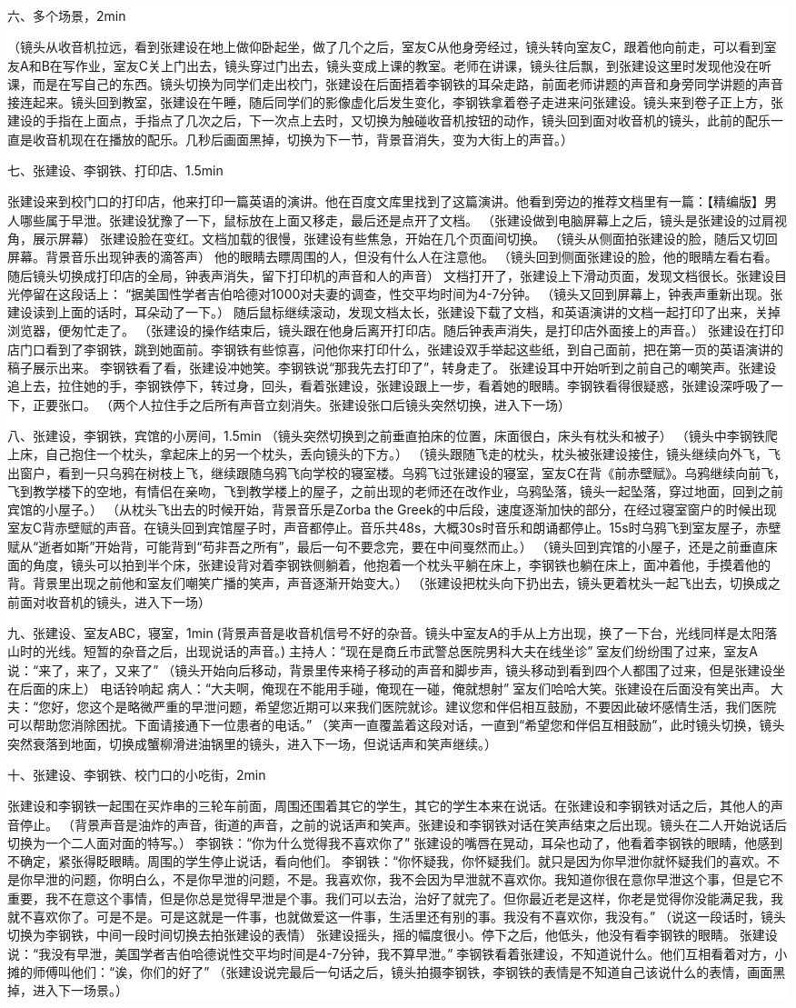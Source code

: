 
六、多个场景，2min

（镜头从收音机拉远，看到张建设在地上做仰卧起坐，做了几个之后，室友C从他身旁经过，镜头转向室友C，跟着他向前走，可以看到室友A和B在写作业，室友C关上门出去，镜头穿过门出去，镜头变成上课的教室。老师在讲课，镜头往后飘，到张建设这里时发现他没在听课，而是在写自己的东西。镜头切换为同学们走出校门，张建设在后面捂着李钢铁的耳朵走路，前面老师讲题的声音和身旁同学讲题的声音接连起来。镜头回到教室，张建设在午睡，随后同学们的影像虚化后发生变化，李钢铁拿着卷子走进来问张建设。镜头来到卷子正上方，张建设的手指在上面点，手指点了几次之后，下一次点上去时，又切换为触碰收音机按钮的动作，镜头回到面对收音机的镜头，此前的配乐一直是收音机现在在播放的配乐。几秒后画面黑掉，切换为下一节，背景音消失，变为大街上的声音。）


七、张建设、李钢铁、打印店、1.5min

张建设来到校门口的打印店，他来打印一篇英语的演讲。他在百度文库里找到了这篇演讲。他看到旁边的推荐文档里有一篇：【精编版】男人哪些属于早泄。张建设犹豫了一下，鼠标放在上面又移走，最后还是点开了文档。
（张建设做到电脑屏幕上之后，镜头是张建设的过肩视角，展示屏幕）
张建设脸在变红。文档加载的很慢，张建设有些焦急，开始在几个页面间切换。
（镜头从侧面拍张建设的脸，随后又切回屏幕。背景音乐出现钟表的滴答声）
他的眼睛去瞟周围的人，但没有什么人在注意他。
（镜头回到侧面张建设的脸，他的眼睛左看右看。随后镜头切换成打印店的全局，钟表声消失，留下打印机的声音和人的声音）
文档打开了，张建设上下滑动页面，发现文档很长。张建设目光停留在这段话上：
“据美国性学者吉伯哈德对1000对夫妻的调查，性交平均时间为4-7分钟。 
（镜头又回到屏幕上，钟表声重新出现。张建设读到上面的话时，耳朵动了一下。）
随后鼠标继续滚动，发现文档太长，张建设下载了文档，和英语演讲的文档一起打印了出来，关掉浏览器，便匆忙走了。
（张建设的操作结束后，镜头跟在他身后离开打印店。随后钟表声消失，是打印店外面接上的声音。）
张建设在打印店门口看到了李钢铁，跳到她面前。李钢铁有些惊喜，问他你来打印什么，张建设双手举起这些纸，到自己面前，把在第一页的英语演讲的稿子展示出来。
李钢铁看了看，张建设冲她笑。李钢铁说“那我先去打印了”，转身走了。
张建设耳中开始听到之前自己的嘲笑声。张建设追上去，拉住她的手，李钢铁停下，转过身，回头，看着张建设，张建设跟上一步，看着她的眼睛。李钢铁看得很疑惑，张建设深呼吸了一下，正要张口。
（两个人拉住手之后所有声音立刻消失。张建设张口后镜头突然切换，进入下一场）

八、张建设，李钢铁，宾馆的小房间，1.5min
（镜头突然切换到之前垂直拍床的位置，床面很白，床头有枕头和被子）
（镜头中李钢铁爬上床，自己抱住一个枕头，拿起床上的另一个枕头，丢向镜头的下方。）
（镜头跟随飞走的枕头，枕头被张建设接住，镜头继续向外飞，飞出窗户，看到一只乌鸦在树枝上飞，继续跟随乌鸦飞向学校的寝室楼。乌鸦飞过张建设的寝室，室友C在背《前赤壁赋》。乌鸦继续向前飞，飞到教学楼下的空地，有情侣在亲吻，飞到教学楼上的屋子，之前出现的老师还在改作业，乌鸦坠落，镜头一起坠落，穿过地面，回到之前宾馆的小屋子。）
（从枕头飞出去的时候开始，背景音乐是Zorba the Greek的中后段，速度逐渐加快的部分，在经过寝室窗户的时候出现室友C背赤壁赋的声音。在镜头回到宾馆屋子时，声音都停止。音乐共48s，大概30s时音乐和朗诵都停止。15s时乌鸦飞到室友屋子，赤壁赋从“逝者如斯”开始背，可能背到“苟非吾之所有”，最后一句不要念完，要在中间戛然而止。）
（镜头回到宾馆的小屋子，还是之前垂直床面的角度，镜头可以拍到半个床，张建设背对着李钢铁侧躺着，他抱着一个枕头平躺在床上，李钢铁也躺在床上，面冲着他，手摸着他的背。背景里出现之前他和室友们嘲笑广播的笑声，声音逐渐开始变大。）
（张建设把枕头向下扔出去，镜头更着枕头一起飞出去，切换成之前面对收音机的镜头，进入下一场）


九、张建设、室友ABC，寝室，1min
(背景声音是收音机信号不好的杂音。镜头中室友A的手从上方出现，换了一下台，光线同样是太阳落山时的光线。短暂的杂音之后，出现说话的声音。)
主持人：“现在是商丘市武警总医院男科大夫在线坐诊”
室友们纷纷围了过来，室友A说：“来了，来了，又来了”
（镜头开始向后移动，背景里传来椅子移动的声音和脚步声，镜头移动到看到四个人都围了过来，但是张建设坐在后面的床上）
电话铃响起
病人：“大夫啊，俺现在不能用手碰，俺现在一碰，俺就想射”
室友们哈哈大笑。张建设在后面没有笑出声。 
大夫：“您好，您这个是略微严重的早泄问题，希望您近期可以来我们医院就诊。建议您和伴侣相互鼓励，不要因此破坏感情生活，我们医院可以帮助您消除困扰。下面请接通下一位患者的电话。”
（笑声一直覆盖着这段对话，一直到“希望您和伴侣互相鼓励”，此时镜头切换，镜头突然衰落到地面，切换成蟹柳滑进油锅里的镜头，进入下一场，但说话声和笑声继续。）


十、张建设、李钢铁、校门口的小吃街，2min

张建设和李钢铁一起围在买炸串的三轮车前面，周围还围着其它的学生，其它的学生本来在说话。在张建设和李钢铁对话之后，其他人的声音停止。
（背景声音是油炸的声音，街道的声音，之前的说话声和笑声。张建设和李钢铁对话在笑声结束之后出现。镜头在二人开始说话后切换为一个二人面对面的特写。）
李钢铁：“你为什么觉得我不喜欢你了”
张建设的嘴唇在晃动，耳朵也动了，他看着李钢铁的眼睛，他感到不确定，紧张得眨眼睛。周围的学生停止说话，看向他们。
李钢铁：“你怀疑我，你怀疑我们。就只是因为你早泄你就怀疑我们的喜欢。不是你早泄的问题，你明白么，不是你早泄的问题，不是。我喜欢你，我不会因为早泄就不喜欢你。我知道你很在意你早泄这个事，但是它不重要，我不在意这个事情，但是你总是觉得早泄是个事。我们可以去治，治好了就完了。但你最近老是这样，你老是觉得你没能满足我，我就不喜欢你了。可是不是。可是这就是一件事，也就做爱这一件事，生活里还有别的事。我没有不喜欢你，我没有。” 
（说这一段话时，镜头切换为李钢铁，中间一段时间切换去拍张建设的表情）
张建设摇头，摇的幅度很小。停下之后，他低头，他没有看李钢铁的眼睛。
张建设说：“我没有早泄，美国学者吉伯哈德说性交平均时间是4-7分钟，我不算早泄。”
李钢铁看着张建设，不知道说什么。他们互相看着对方，小摊的师傅叫他们：“诶，你们的好了”
（张建设说完最后一句话之后，镜头拍摄李钢铁，李钢铁的表情是不知道自己该说什么的表情，画面黑掉，进入下一场景。）
